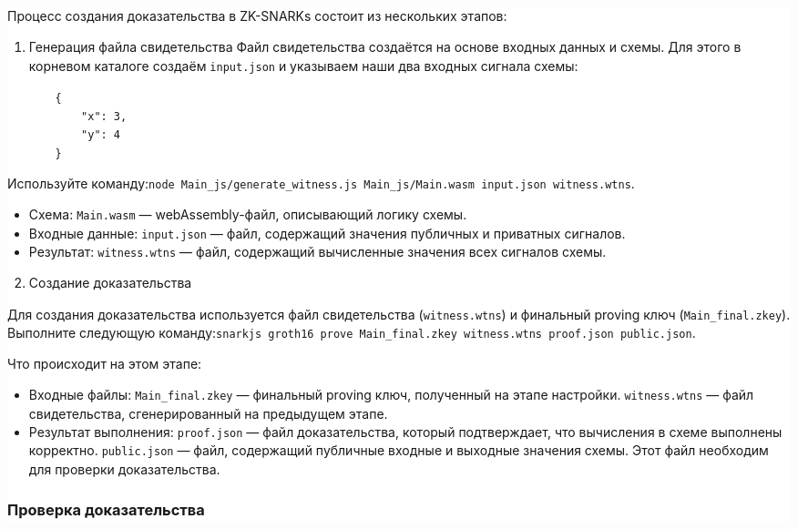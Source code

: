 Процесс создания доказательства в ZK-SNARKs состоит из нескольких этапов:

1. Генерация файла свидетельства
Файл свидетельства создаётся на основе входных данных и схемы.
Для этого в корневом каталоге создаём `input.json` и указываем наши два входных сигнала схемы:
    ```
        {
            "x": 3,
            "y": 4
        }
    ```

Используйте команду:`node Main_js/generate_witness.js Main_js/Main.wasm input.json witness.wtns`.

- Схема: `Main.wasm` — webAssembly-файл, описывающий логику схемы.
- Входные данные: `input.json` — файл, содержащий значения публичных и приватных сигналов.
- Результат: `witness.wtns` — файл, содержащий вычисленные значения всех сигналов схемы.

2. Создание доказательства

Для создания доказательства используется файл свидетельства (`witness.wtns`) и финальный proving ключ (`Main_final.zkey`). Выполните следующую команду:`snarkjs groth16 prove Main_final.zkey witness.wtns proof.json public.json`.

Что происходит на этом этапе:

- Входные файлы:
    `Main_final.zkey` — финальный proving ключ, полученный на этапе настройки.
    `witness.wtns` — файл свидетельства, сгенерированный на предыдущем этапе.
- Результат выполнения:
    `proof.json` — файл доказательства, который подтверждает, что вычисления в схеме выполнены корректно.
    `public.json` — файл, содержащий публичные входные и выходные значения схемы. Этот файл необходим для проверки доказательства.

### Проверка доказательства
